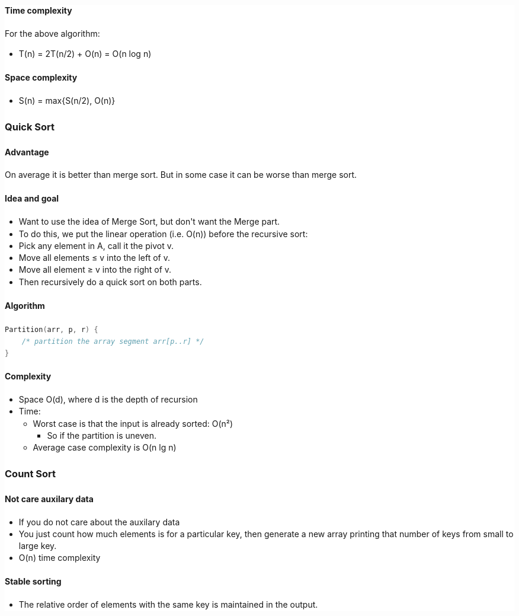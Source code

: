 #### Time complexity

For the above algorithm:

- T(n) = 2T(n/2) + O(n) = O(n log n)

#### Space complexity

- S(n) = max{S(n/2), O(n)}

### Quick Sort

#### Advantage

On average it is better than merge sort. But in some case it can be worse than
merge sort.

#### Idea and goal

- Want to use the idea of Merge Sort, but don't want the Merge part.
- To do this, we put the linear operation (i.e. O(n)) before the recursive sort:
- Pick any element in A, call it the pivot v.
- Move all elements ≤ v into the left of v.
- Move all element ≥ v into the right of v.
- Then recursively do a quick sort on both parts.

#### Algorithm

```c
Partition(arr, p, r) {
    /* partition the array segment arr[p..r] */
}
```

#### Complexity

- Space O(d), where d is the depth of recursion
- Time:
  - Worst case is that the input is already sorted: O(n²)
    - So if the partition is uneven.
  - Average case complexity is O(n lg n)

### Count Sort

#### Not care auxilary data

- If you do not care about the auxilary data
- You just count how much elements is for a particular key, then generate a new
  array printing that number of keys from small to large key.
- O(n) time complexity

#### Stable sorting

- The relative order of elements with the same key is maintained in the output.
